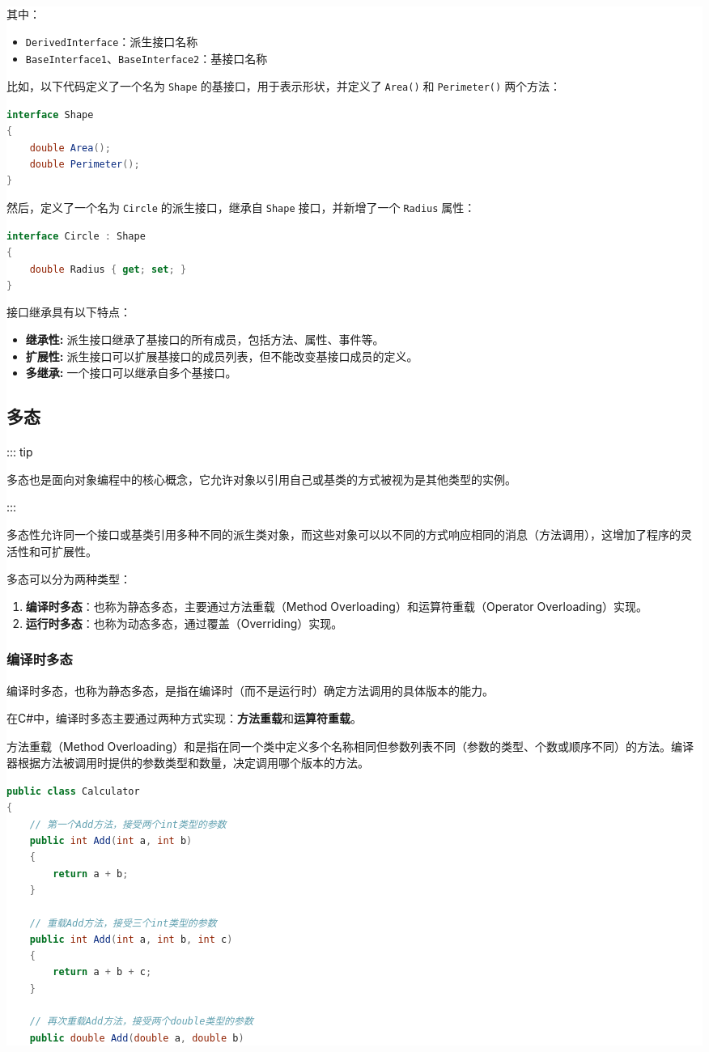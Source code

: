 其中：

- `DerivedInterface`：派生接口名称
- `BaseInterface1`、`BaseInterface2`：基接口名称

比如，以下代码定义了一个名为 `Shape` 的基接口，用于表示形状，并定义了 `Area()` 和 `Perimeter()` 两个方法：

```csharp
interface Shape
{
    double Area();
    double Perimeter();
}
```

然后，定义了一个名为 `Circle` 的派生接口，继承自 `Shape` 接口，并新增了一个 `Radius` 属性：

```csharp
interface Circle : Shape
{
    double Radius { get; set; }
}
```

接口继承具有以下特点：

- **继承性:** 派生接口继承了基接口的所有成员，包括方法、属性、事件等。
- **扩展性:** 派生接口可以扩展基接口的成员列表，但不能改变基接口成员的定义。
- **多继承:** 一个接口可以继承自多个基接口。

## 多态

::: tip

多态也是面向对象编程中的核心概念，它允许对象以引用自己或基类的方式被视为是其他类型的实例。

:::

多态性允许同一个接口或基类引用多种不同的派生类对象，而这些对象可以以不同的方式响应相同的消息（方法调用），这增加了程序的灵活性和可扩展性。

多态可以分为两种类型：

1. **编译时多态**：也称为静态多态，主要通过方法重载（Method Overloading）和运算符重载（Operator Overloading）实现。
2. **运行时多态**：也称为动态多态，通过覆盖（Overriding）实现。

### 编译时多态

编译时多态，也称为静态多态，是指在编译时（而不是运行时）确定方法调用的具体版本的能力。

在C#中，编译时多态主要通过两种方式实现：**方法重载**和**运算符重载**。

方法重载（Method Overloading）和是指在同一个类中定义多个名称相同但参数列表不同（参数的类型、个数或顺序不同）的方法。编译器根据方法被调用时提供的参数类型和数量，决定调用哪个版本的方法。

```csharp
public class Calculator
{
    // 第一个Add方法，接受两个int类型的参数
    public int Add(int a, int b)
    {
        return a + b;
    }

    // 重载Add方法，接受三个int类型的参数
    public int Add(int a, int b, int c)
    {
        return a + b + c;
    }

    // 再次重载Add方法，接受两个double类型的参数
    public double Add(double a, double b)
```
